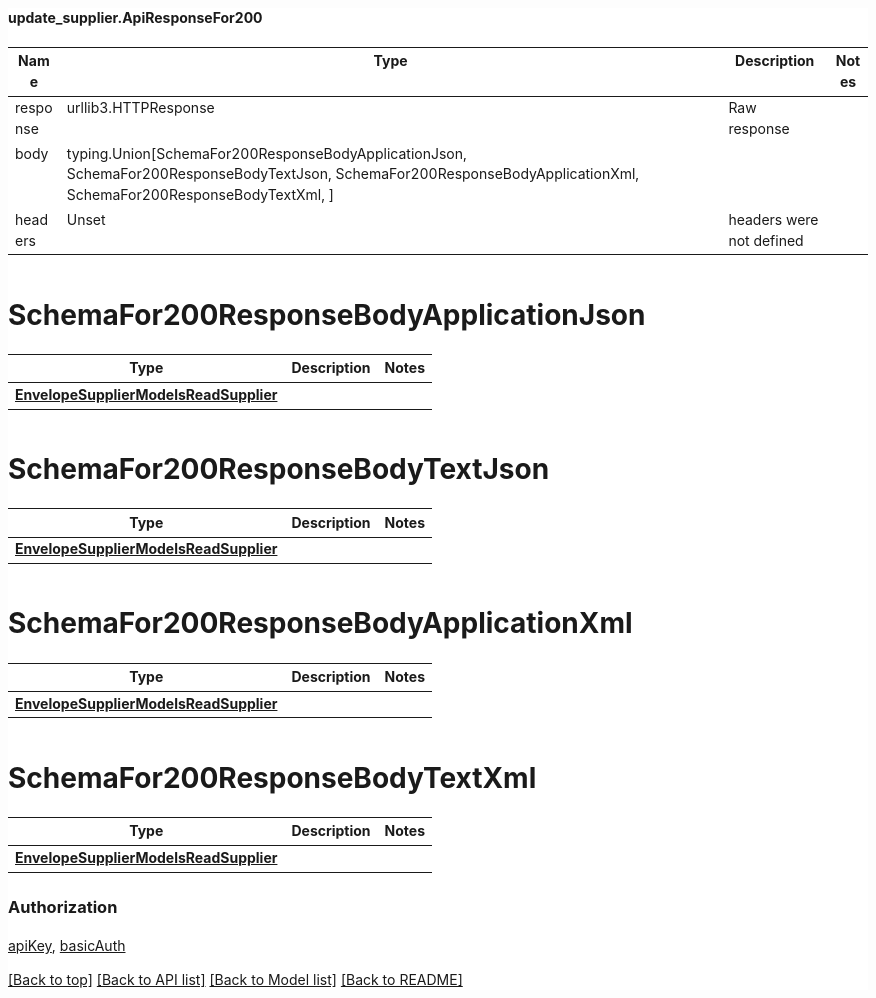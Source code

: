 #### update_supplier.ApiResponseFor200
Name | Type | Description  | Notes
------------- | ------------- | ------------- | -------------
response | urllib3.HTTPResponse | Raw response |
body | typing.Union[SchemaFor200ResponseBodyApplicationJson, SchemaFor200ResponseBodyTextJson, SchemaFor200ResponseBodyApplicationXml, SchemaFor200ResponseBodyTextXml, ] |  |
headers | Unset | headers were not defined |

# SchemaFor200ResponseBodyApplicationJson
Type | Description  | Notes
------------- | ------------- | -------------
[**EnvelopeSupplierModelsReadSupplier**](../../models/EnvelopeSupplierModelsReadSupplier.md) |  | 


# SchemaFor200ResponseBodyTextJson
Type | Description  | Notes
------------- | ------------- | -------------
[**EnvelopeSupplierModelsReadSupplier**](../../models/EnvelopeSupplierModelsReadSupplier.md) |  | 


# SchemaFor200ResponseBodyApplicationXml
Type | Description  | Notes
------------- | ------------- | -------------
[**EnvelopeSupplierModelsReadSupplier**](../../models/EnvelopeSupplierModelsReadSupplier.md) |  | 


# SchemaFor200ResponseBodyTextXml
Type | Description  | Notes
------------- | ------------- | -------------
[**EnvelopeSupplierModelsReadSupplier**](../../models/EnvelopeSupplierModelsReadSupplier.md) |  | 


### Authorization

[apiKey](../../../README.md#apiKey), [basicAuth](../../../README.md#basicAuth)

[[Back to top]](#__pageTop) [[Back to API list]](../../../README.md#documentation-for-api-endpoints) [[Back to Model list]](../../../README.md#documentation-for-models) [[Back to README]](../../../README.md)

